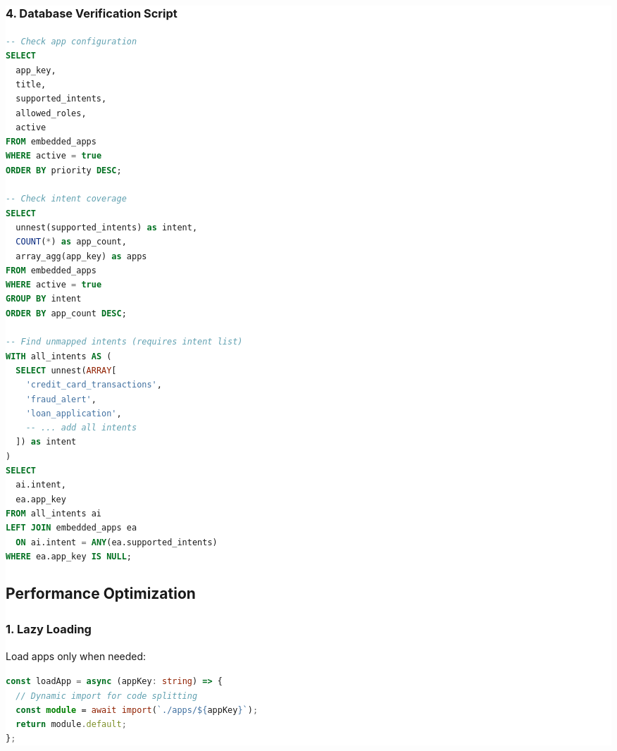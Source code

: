### 4. Database Verification Script

```sql
-- Check app configuration
SELECT 
  app_key,
  title,
  supported_intents,
  allowed_roles,
  active
FROM embedded_apps
WHERE active = true
ORDER BY priority DESC;

-- Check intent coverage
SELECT 
  unnest(supported_intents) as intent,
  COUNT(*) as app_count,
  array_agg(app_key) as apps
FROM embedded_apps
WHERE active = true
GROUP BY intent
ORDER BY app_count DESC;

-- Find unmapped intents (requires intent list)
WITH all_intents AS (
  SELECT unnest(ARRAY[
    'credit_card_transactions',
    'fraud_alert',
    'loan_application',
    -- ... add all intents
  ]) as intent
)
SELECT 
  ai.intent,
  ea.app_key
FROM all_intents ai
LEFT JOIN embedded_apps ea 
  ON ai.intent = ANY(ea.supported_intents)
WHERE ea.app_key IS NULL;
```

## Performance Optimization

### 1. Lazy Loading

Load apps only when needed:
```typescript
const loadApp = async (appKey: string) => {
  // Dynamic import for code splitting
  const module = await import(`./apps/${appKey}`);
  return module.default;
};
```
